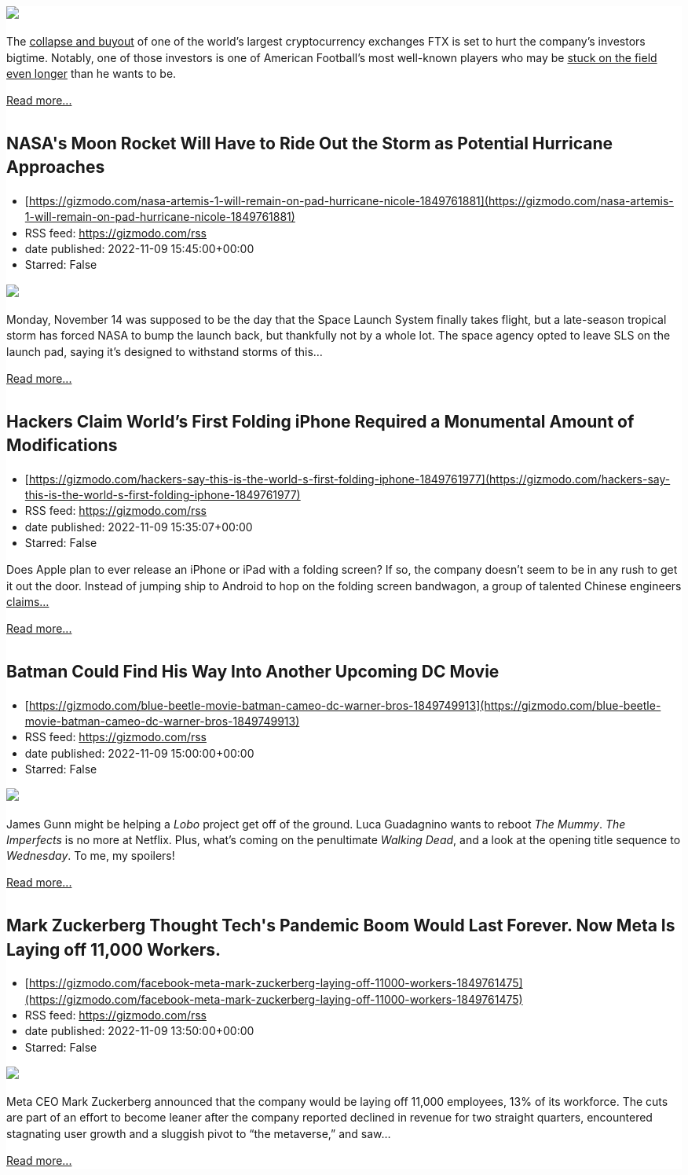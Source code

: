 <img src="https://i.kinja-img.com/gawker-media/image/upload/s--lFSyf_Sf--/c_fit,fl_progressive,q_80,w_636/d6733437924368ecd05a1ffcd6697f8e.jpg" /><p>The <a href="https://gizmodo.com/crypto-binance-ftx-sam-bankman-fried-1849757838">collapse and buyout</a> of one of the world’s largest cryptocurrency exchanges FTX is set to hurt the company’s investors bigtime. Notably, one of those investors is one of American Football’s most well-known players who may be <a href="https://www.nbcboston.com/news/sports/heres-why-tom-brady-is-coming-out-of-retirement/2668172/" rel="noopener noreferrer" target="_blank">stuck on the field even longer</a> than he wants to be. </p><p><a href="https://gizmodo.com/tom-brady-crypto-ftx-1849761830">Read more...</a></p>

## NASA's Moon Rocket Will Have to Ride Out the Storm as Potential Hurricane Approaches
 - [https://gizmodo.com/nasa-artemis-1-will-remain-on-pad-hurricane-nicole-1849761881](https://gizmodo.com/nasa-artemis-1-will-remain-on-pad-hurricane-nicole-1849761881)
 - RSS feed: https://gizmodo.com/rss
 - date published: 2022-11-09 15:45:00+00:00
 - Starred: False

<img src="https://i.kinja-img.com/gawker-media/image/upload/s--29Ct8hel--/c_fit,fl_progressive,q_80,w_636/113a56690ba958e4bc6c385fad284705.jpg" /><p>Monday, November 14 was supposed to be the day that the Space Launch System finally takes flight, but a late-season tropical storm has forced NASA to bump the launch back, but thankfully not by a whole lot. The space agency opted to leave SLS on the launch pad, saying it’s designed to withstand storms of this…</p><p><a href="https://gizmodo.com/nasa-artemis-1-will-remain-on-pad-hurricane-nicole-1849761881">Read more...</a></p>

## Hackers Claim World’s First Folding iPhone Required a Monumental Amount of Modifications
 - [https://gizmodo.com/hackers-say-this-is-the-world-s-first-folding-iphone-1849761977](https://gizmodo.com/hackers-say-this-is-the-world-s-first-folding-iphone-1849761977)
 - RSS feed: https://gizmodo.com/rss
 - date published: 2022-11-09 15:35:07+00:00
 - Starred: False

<video loop="" poster="https://i.kinja-img.com/gawker-media/image/upload/s--gr4nB5S5--/c_fit,fl_progressive,q_80,w_636/f61d7d0d03f9275b08fb2a9a1dbebbda.jpg"><source src="https://i.kinja-img.com/gawker-media/image/upload/s--mQxOK5HH--/c_fit,fl_progressive,q_80,w_636/f61d7d0d03f9275b08fb2a9a1dbebbda.mp4" type="video/mp4" /></video><p>Does Apple plan to ever release an iPhone or iPad with a folding screen? If so, the company doesn’t seem to be in any rush to get it out the door. Instead of jumping ship to Android to hop on the folding screen bandwagon, a group of talented Chinese engineers <a href="https://appleinsider.com/articles/22/11/08/worlds-first-foldable-iphone-wasnt-made-by-apple?utm_medium=rss" rel="noopener noreferrer" target="_blank">claims…</a></p><p><a href="https://gizmodo.com/hackers-say-this-is-the-world-s-first-folding-iphone-1849761977">Read more...</a></p>

## Batman Could Find His Way Into Another Upcoming DC Movie
 - [https://gizmodo.com/blue-beetle-movie-batman-cameo-dc-warner-bros-1849749913](https://gizmodo.com/blue-beetle-movie-batman-cameo-dc-warner-bros-1849749913)
 - RSS feed: https://gizmodo.com/rss
 - date published: 2022-11-09 15:00:00+00:00
 - Starred: False

<img src="https://i.kinja-img.com/gawker-media/image/upload/s--2jJ7GeFY--/c_fit,fl_progressive,q_80,w_636/25b0871b62e274c4250e2ffcc94ee041.png" /><p>James Gunn might be helping a <em>Lobo</em> project get off of the ground. Luca Guadagnino wants to reboot <em>The Mummy</em>. <em>The Imperfects</em> is no more at Netflix. Plus, what’s coming on the penultimate <em>Walking Dead</em>, and a look at the opening title sequence to <em>Wednesday</em>. To me, my spoilers!<br /></p><p><a href="https://gizmodo.com/blue-beetle-movie-batman-cameo-dc-warner-bros-1849749913">Read more...</a></p>

## Mark Zuckerberg Thought Tech's Pandemic Boom Would Last Forever. Now Meta Is Laying off 11,000 Workers.
 - [https://gizmodo.com/facebook-meta-mark-zuckerberg-laying-off-11000-workers-1849761475](https://gizmodo.com/facebook-meta-mark-zuckerberg-laying-off-11000-workers-1849761475)
 - RSS feed: https://gizmodo.com/rss
 - date published: 2022-11-09 13:50:00+00:00
 - Starred: False

<img src="https://i.kinja-img.com/gawker-media/image/upload/s---n7sJJGz--/c_fit,fl_progressive,q_80,w_636/29bafe088ad723a93d297b7227cfdfa1.jpg" /><p>Meta CEO Mark Zuckerberg announced that the company would be laying off 11,000 employees, 13% of its workforce. The cuts are part of an effort to become leaner after the company reported declined in revenue for two straight quarters, encountered stagnating user growth and a sluggish pivot to “the metaverse,” and saw…</p><p><a href="https://gizmodo.com/facebook-meta-mark-zuckerberg-laying-off-11000-workers-1849761475">Read more...</a></p>
